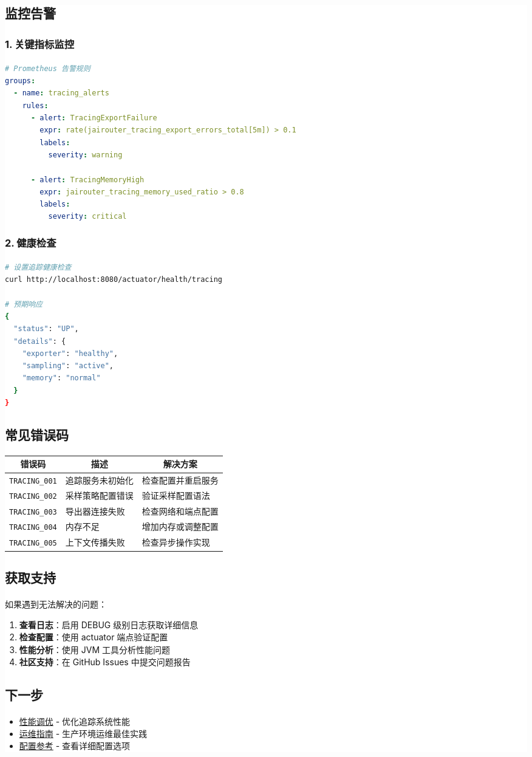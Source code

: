 ## 监控告警

### 1. 关键指标监控

```yaml
# Prometheus 告警规则
groups:
  - name: tracing_alerts
    rules:
      - alert: TracingExportFailure
        expr: rate(jairouter_tracing_export_errors_total[5m]) > 0.1
        labels:
          severity: warning
          
      - alert: TracingMemoryHigh
        expr: jairouter_tracing_memory_used_ratio > 0.8
        labels:
          severity: critical
```

### 2. 健康检查

```bash
# 设置追踪健康检查
curl http://localhost:8080/actuator/health/tracing

# 预期响应
{
  "status": "UP",
  "details": {
    "exporter": "healthy",
    "sampling": "active",
    "memory": "normal"
  }
}
```

## 常见错误码

| 错误码 | 描述 | 解决方案 |
|--------|------|----------|
| `TRACING_001` | 追踪服务未初始化 | 检查配置并重启服务 |
| `TRACING_002` | 采样策略配置错误 | 验证采样配置语法 |
| `TRACING_003` | 导出器连接失败 | 检查网络和端点配置 |
| `TRACING_004` | 内存不足 | 增加内存或调整配置 |
| `TRACING_005` | 上下文传播失败 | 检查异步操作实现 |

## 获取支持

如果遇到无法解决的问题：

1. **查看日志**：启用 DEBUG 级别日志获取详细信息
2. **检查配置**：使用 actuator 端点验证配置
3. **性能分析**：使用 JVM 工具分析性能问题
4. **社区支持**：在 GitHub Issues 中提交问题报告

## 下一步

- [性能调优](performance-tuning.md) - 优化追踪系统性能
- [运维指南](operations-guide.md) - 生产环境运维最佳实践
- [配置参考](config-reference.md) - 查看详细配置选项